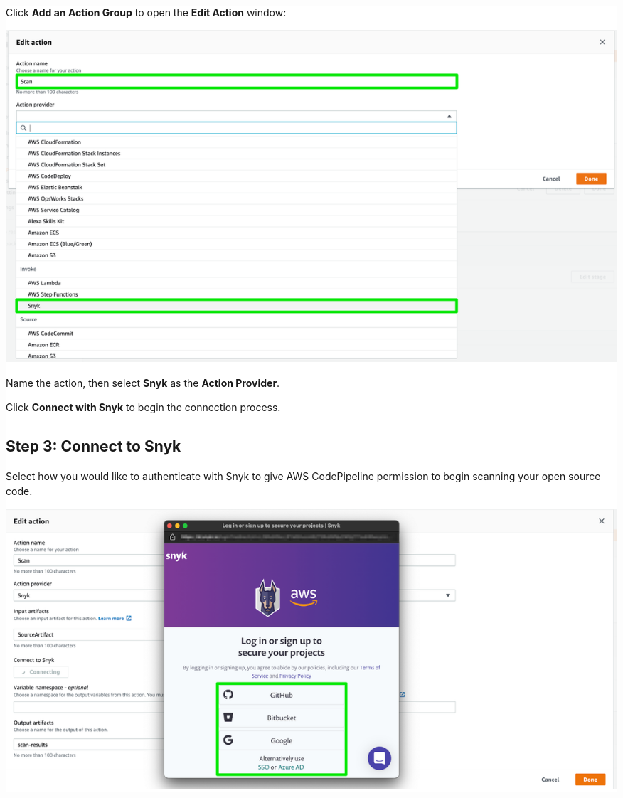 Click **Add an Action Group** to open the **Edit Action** window:

![](../../../.gitbook/assets/aws-cp-edit-action.png)

Name the action, then select **Snyk** as the **Action Provider**.

Click **Connect with Snyk** to begin the connection process.

## Step 3: Connect to Snyk

Select how you would like to authenticate with Snyk to give AWS CodePipeline permission to begin scanning your open source code.

![](../../../.gitbook/assets/snyk-cp-int-config.png)
